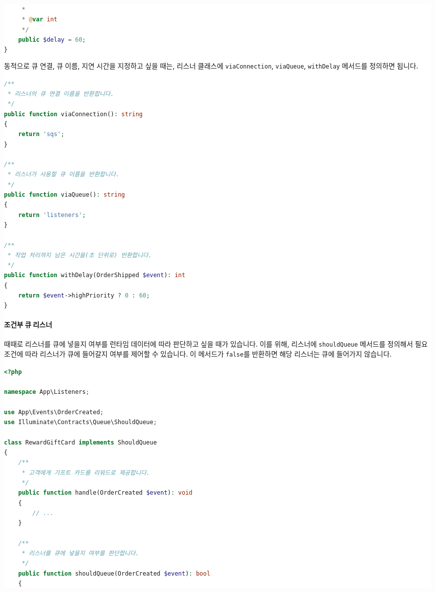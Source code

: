 ```php
     *
     * @var int
     */
    public $delay = 60;
}
```

동적으로 큐 연결, 큐 이름, 지연 시간을 지정하고 싶을 때는, 리스너 클래스에 `viaConnection`, `viaQueue`, `withDelay` 메서드를 정의하면 됩니다.

```php
/**
 * 리스너의 큐 연결 이름을 반환합니다.
 */
public function viaConnection(): string
{
    return 'sqs';
}

/**
 * 리스너가 사용할 큐 이름을 반환합니다.
 */
public function viaQueue(): string
{
    return 'listeners';
}

/**
 * 작업 처리까지 남은 시간을(초 단위로) 반환합니다.
 */
public function withDelay(OrderShipped $event): int
{
    return $event->highPriority ? 0 : 60;
}
```

<a name="conditionally-queueing-listeners"></a>
#### 조건부 큐 리스너

때때로 리스너를 큐에 넣을지 여부를 런타임 데이터에 따라 판단하고 싶을 때가 있습니다. 이를 위해, 리스너에 `shouldQueue` 메서드를 정의해서 필요 조건에 따라 리스너가 큐에 들어갈지 여부를 제어할 수 있습니다. 이 메서드가 `false`를 반환하면 해당 리스너는 큐에 들어가지 않습니다.

```php
<?php

namespace App\Listeners;

use App\Events\OrderCreated;
use Illuminate\Contracts\Queue\ShouldQueue;

class RewardGiftCard implements ShouldQueue
{
    /**
     * 고객에게 기프트 카드를 리워드로 제공합니다.
     */
    public function handle(OrderCreated $event): void
    {
        // ...
    }

    /**
     * 리스너를 큐에 넣을지 여부를 판단합니다.
     */
    public function shouldQueue(OrderCreated $event): bool
    {
```